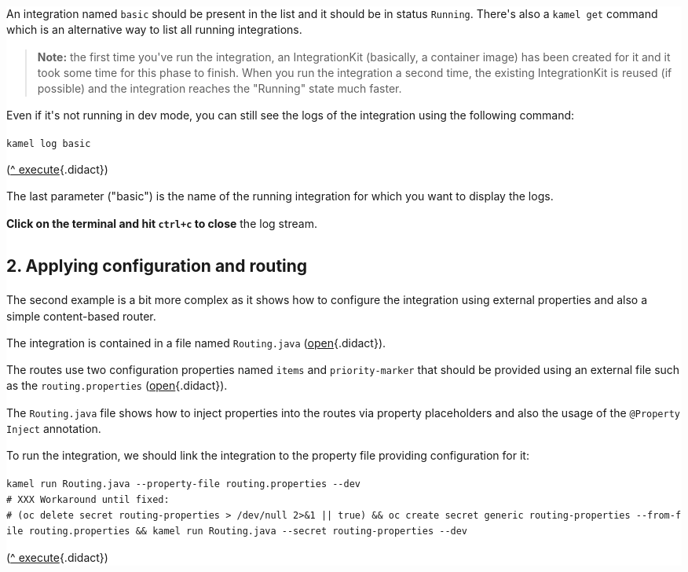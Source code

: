 An integration named `basic` should be present in the list and it should be in status `Running`. There's also a `kamel get` command which is an alternative way to list all running integrations.

> **Note:** the first time you've run the integration, an IntegrationKit (basically, a container image) has been created for it and 
> it took some time for this phase to finish. When you run the integration a second time, the existing IntegrationKit is reused 
> (if possible) and the integration reaches the "Running" state much faster.
>


Even if it's not running in dev mode, you can still see the logs of the integration using the following command:

```
kamel log basic
```
([^ execute](didact://?commandId=vscode.didact.sendNamedTerminalAString&text=camelTerm$$kamel%20log%20basic&completion=Show%20integration%20logs. "Opens a new terminal and sends the command above"){.didact})

The last parameter ("basic") is the name of the running integration for which you want to display the logs.

**Click on the terminal and hit `ctrl+c` to close** the log stream.


## 2. Applying configuration and routing

The second example is a bit more complex as it shows how to configure the integration using external properties and 
also a simple content-based router.

The integration is contained in a file named `Routing.java` ([open](didact://?commandId=vscode.openFolder&projectFilePath=Routing.java&completion=Opened%20the%20Routing.java%20file "Opens the Routing.java file"){.didact}).

The routes use two configuration properties named `items` and `priority-marker` that should be provided using an external file such
as the `routing.properties` ([open](didact://?commandId=vscode.openFolder&projectFilePath=routing.properties&completion=Opened%20the%20routing.properties%20file "Opens the routing.properties file"){.didact}).

The `Routing.java` file shows how to inject properties into the routes via property placeholders and also the usage of the `@PropertyInject` annotation.

To run the integration, we should link the integration to the property file providing configuration for it:

```
kamel run Routing.java --property-file routing.properties --dev
# XXX Workaround until fixed:
# (oc delete secret routing-properties > /dev/null 2>&1 || true) && oc create secret generic routing-properties --from-file routing.properties && kamel run Routing.java --secret routing-properties --dev
```
([^ execute](didact://?commandId=vscode.didact.sendNamedTerminalAString&text=camelTerm$$kamel%20run%20Routing.java%20--property-file%20routing.properties%20--dev&completion=Run%20Routing.java%20integration. "Opens a new terminal and sends the command above"){.didact})
